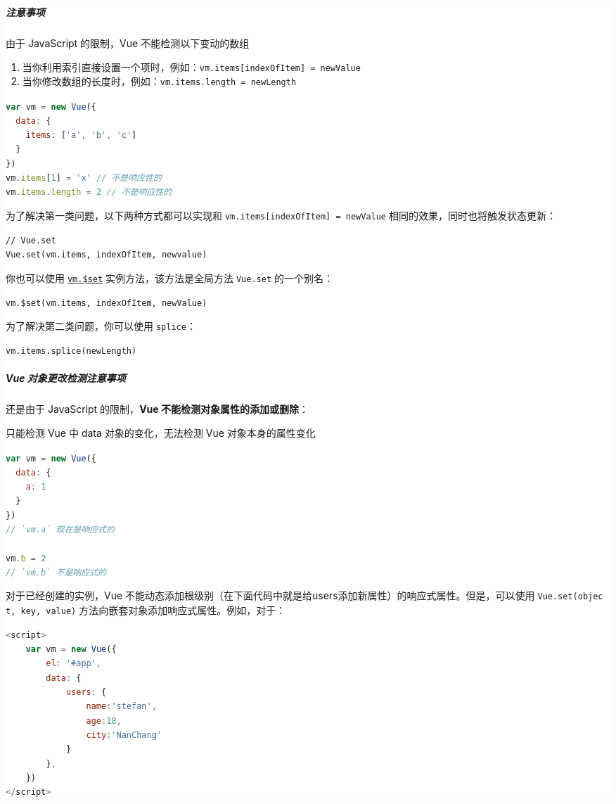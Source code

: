#####  注意事项

由于 JavaScript  的限制，Vue 不能检测以下变动的数组

1. 当你利用索引直接设置一个项时，例如：`vm.items[indexOfItem] = newValue`
2. 当你修改数组的长度时，例如：`vm.items.length = newLength`

```javascript
var vm = new Vue({
  data: {
    items: ['a', 'b', 'c']
  }
})
vm.items[1] = 'x' // 不是响应性的
vm.items.length = 2 // 不是响应性的
```

为了解决第一类问题，以下两种方式都可以实现和 `vm.items[indexOfItem] = newValue` 相同的效果，同时也将触发状态更新： 

```html
// Vue.set
Vue.set(vm.items, indexOfItem, newvalue)
```

你也可以使用 [`vm.$set`](https://vuejs.org/v2/api/#vm-set) 实例方法，该方法是全局方法 `Vue.set` 的一个别名： 

```
vm.$set(vm.items, indexOfItem, newValue)
```

为了解决第二类问题，你可以使用 `splice`： 

```html
vm.items.splice(newLength)
```



##### Vue 对象更改检测注意事项   

还是由于 JavaScript 的限制，**Vue 不能检测对象属性的添加或删除**： 

只能检测 Vue 中 data 对象的变化，无法检测 Vue 对象本身的属性变化

```javascript
var vm = new Vue({
  data: {
    a: 1
  }
})
// `vm.a` 现在是响应式的

vm.b = 2
// `vm.b` 不是响应式的
```

对于已经创建的实例，Vue 不能动态添加根级别（在下面代码中就是给users添加新属性）的响应式属性。但是，可以使用 `Vue.set(object, key, value)` 方法向嵌套对象添加响应式属性。例如，对于： 

```javascript
<script>
    var vm = new Vue({
        el: '#app',
        data: {
            users: {
                name:'stefan',
                age:18,
                city:'NanChang'
            }
        },
    })
</script>
```